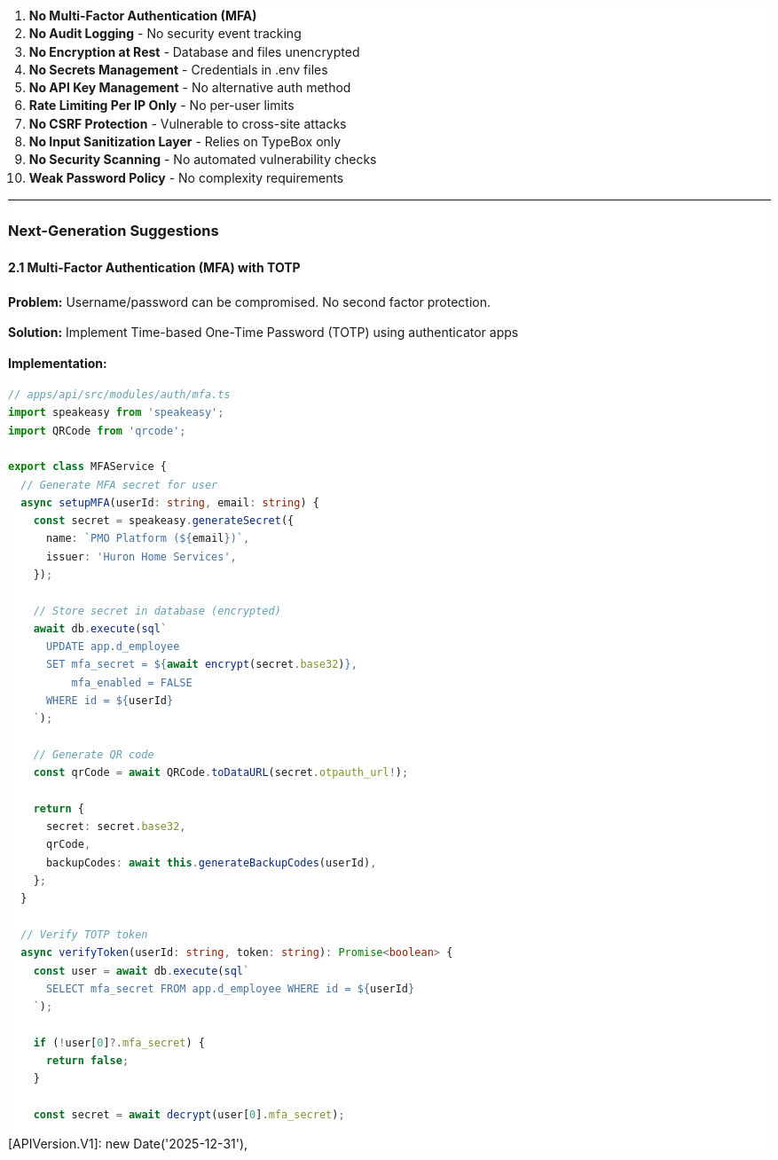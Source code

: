 1. **No Multi-Factor Authentication (MFA)**
2. **No Audit Logging** - No security event tracking
3. **No Encryption at Rest** - Database and files unencrypted
4. **No Secrets Management** - Credentials in .env files
5. **No API Key Management** - No alternative auth method
6. **Rate Limiting Per IP Only** - No per-user limits
7. **No CSRF Protection** - Vulnerable to cross-site attacks
8. **No Input Sanitization Layer** - Relies on TypeBox only
9. **No Security Scanning** - No automated vulnerability checks
10. **Weak Password Policy** - No complexity requirements

---

### Next-Generation Suggestions

#### 2.1 Multi-Factor Authentication (MFA) with TOTP

**Problem:** Username/password can be compromised. No second factor protection.

**Solution:** Implement Time-based One-Time Password (TOTP) using authenticator apps

**Implementation:**

```typescript
// apps/api/src/modules/auth/mfa.ts
import speakeasy from 'speakeasy';
import QRCode from 'qrcode';

export class MFAService {
  // Generate MFA secret for user
  async setupMFA(userId: string, email: string) {
    const secret = speakeasy.generateSecret({
      name: `PMO Platform (${email})`,
      issuer: 'Huron Home Services',
    });

    // Store secret in database (encrypted)
    await db.execute(sql`
      UPDATE app.d_employee
      SET mfa_secret = ${await encrypt(secret.base32)},
          mfa_enabled = FALSE
      WHERE id = ${userId}
    `);

    // Generate QR code
    const qrCode = await QRCode.toDataURL(secret.otpauth_url!);

    return {
      secret: secret.base32,
      qrCode,
      backupCodes: await this.generateBackupCodes(userId),
    };
  }

  // Verify TOTP token
  async verifyToken(userId: string, token: string): Promise<boolean> {
    const user = await db.execute(sql`
      SELECT mfa_secret FROM app.d_employee WHERE id = ${userId}
    `);

    if (!user[0]?.mfa_secret) {
      return false;
    }

    const secret = await decrypt(user[0].mfa_secret);

```

  [APIVersion.V1]: new Date('2025-12-31'),